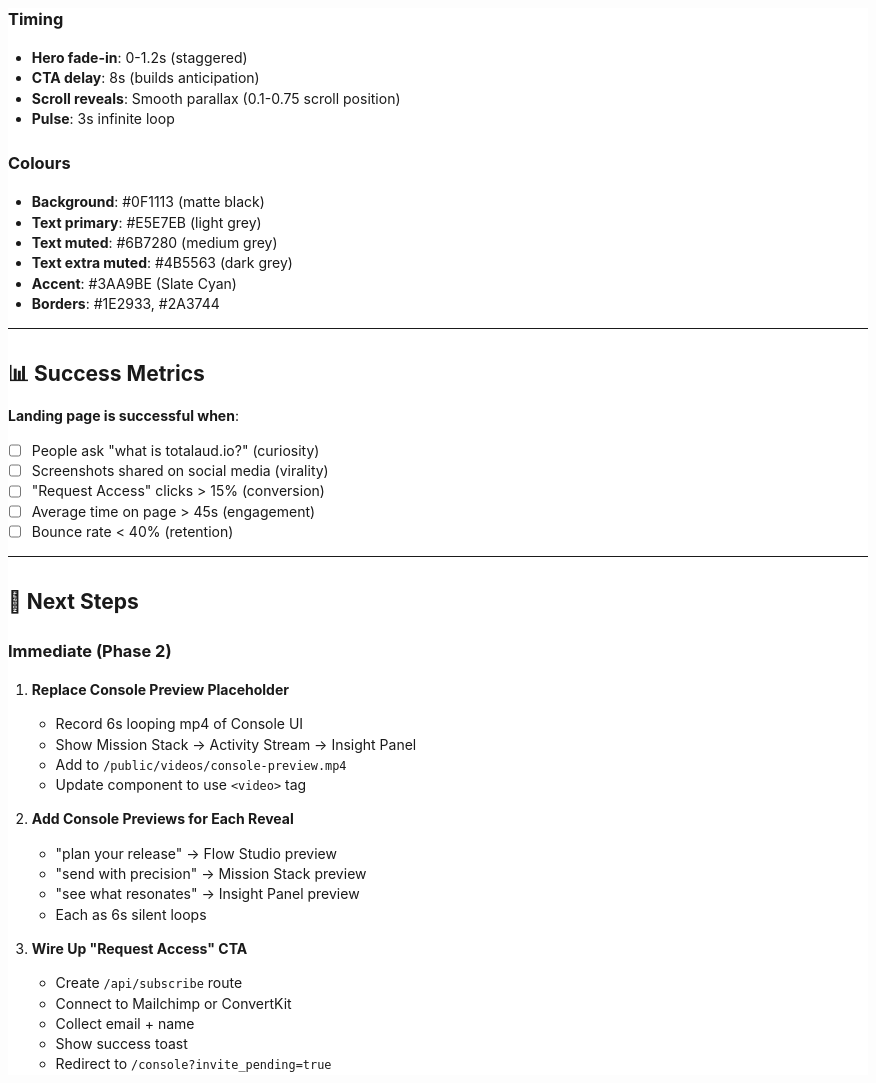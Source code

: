 ### Timing

- **Hero fade-in**: 0-1.2s (staggered)
- **CTA delay**: 8s (builds anticipation)
- **Scroll reveals**: Smooth parallax (0.1-0.75 scroll position)
- **Pulse**: 3s infinite loop

### Colours

- **Background**: #0F1113 (matte black)
- **Text primary**: #E5E7EB (light grey)
- **Text muted**: #6B7280 (medium grey)
- **Text extra muted**: #4B5563 (dark grey)
- **Accent**: #3AA9BE (Slate Cyan)
- **Borders**: #1E2933, #2A3744

---

## 📊 Success Metrics

**Landing page is successful when**:

- [ ] People ask "what is totalaud.io?" (curiosity)
- [ ] Screenshots shared on social media (virality)
- [ ] "Request Access" clicks > 15% (conversion)
- [ ] Average time on page > 45s (engagement)
- [ ] Bounce rate < 40% (retention)

---

## 🚀 Next Steps

### Immediate (Phase 2)

1. **Replace Console Preview Placeholder**
   - Record 6s looping mp4 of Console UI
   - Show Mission Stack → Activity Stream → Insight Panel
   - Add to `/public/videos/console-preview.mp4`
   - Update component to use `<video>` tag

2. **Add Console Previews for Each Reveal**
   - "plan your release" → Flow Studio preview
   - "send with precision" → Mission Stack preview
   - "see what resonates" → Insight Panel preview
   - Each as 6s silent loops

3. **Wire Up "Request Access" CTA**
   - Create `/api/subscribe` route
   - Connect to Mailchimp or ConvertKit
   - Collect email + name
   - Show success toast
   - Redirect to `/console?invite_pending=true`

